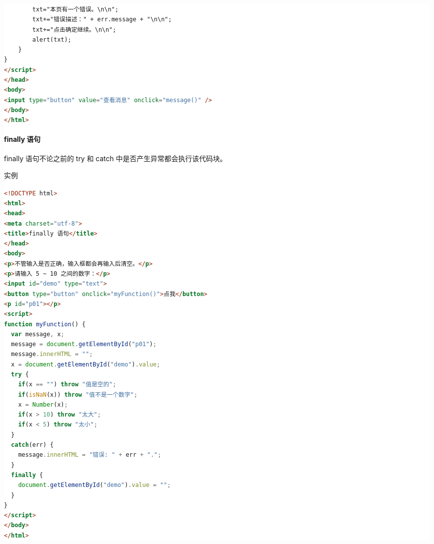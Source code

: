 ```html
		txt="本页有一个错误。\n\n";
		txt+="错误描述：" + err.message + "\n\n";
		txt+="点击确定继续。\n\n";
		alert(txt);
	}
}
</script>
</head>
<body>
<input type="button" value="查看消息" onclick="message()" />
</body>
</html>
```

#### finally 语句

finally 语句不论之前的 try 和 catch 中是否产生异常都会执行该代码块。

实例

```html
<!DOCTYPE html>
<html>
<head>
<meta charset="utf-8">
<title>finally 语句</title>
</head>
<body>
<p>不管输入是否正确，输入框都会再输入后清空。</p>
<p>请输入 5 ~ 10 之间的数字：</p>
<input id="demo" type="text">
<button type="button" onclick="myFunction()">点我</button>
<p id="p01"></p>
<script>
function myFunction() {
  var message, x;
  message = document.getElementById("p01");
  message.innerHTML = "";
  x = document.getElementById("demo").value;
  try { 
    if(x == "") throw "值是空的";
    if(isNaN(x)) throw "值不是一个数字";
    x = Number(x);
    if(x > 10) throw "太大";
    if(x < 5) throw "太小";
  }
  catch(err) {
    message.innerHTML = "错误: " + err + ".";
  }
  finally {
    document.getElementById("demo").value = "";
  }
}
</script>
</body>
</html>
```
